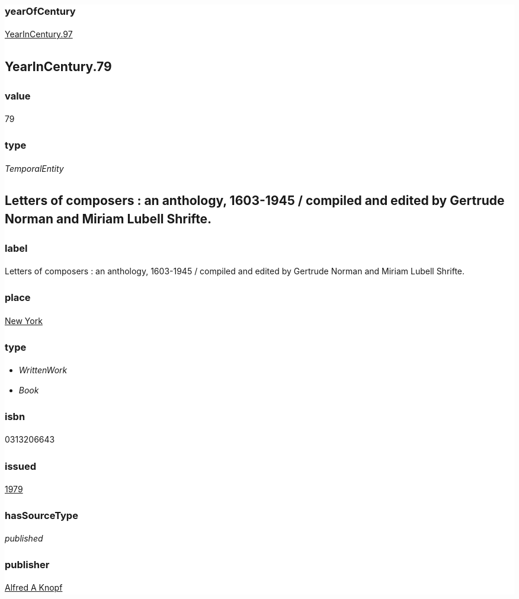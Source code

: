 ### yearOfCentury


[YearInCentury.97](#YearInCentury.97)

## YearInCentury.79

### value


79

### type


*TemporalEntity*

## Letters of composers : an anthology, 1603-1945 / compiled and edited by Gertrude Norman and Miriam Lubell Shrifte.

### label


Letters of composers : an anthology, 1603-1945 / compiled and edited by Gertrude Norman and Miriam Lubell Shrifte.

### place


[New York](#New-York)

### type

 - *WrittenWork*

 - *Book*

### isbn


0313206643

### issued


[1979](#1979)

### hasSourceType


*published*

### publisher


[Alfred A Knopf](#Alfred-A-Knopf)
